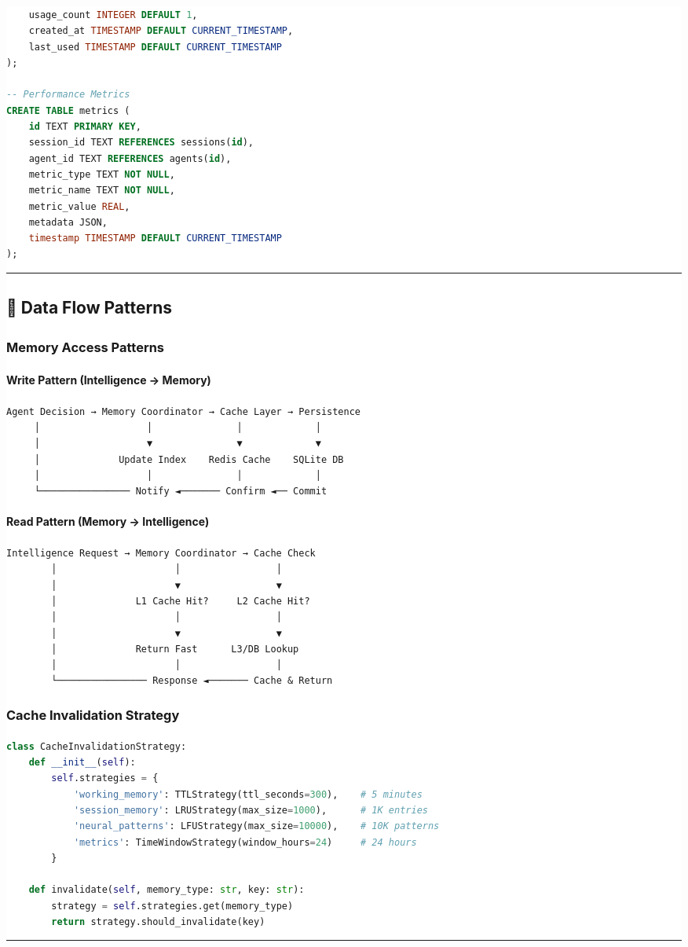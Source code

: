 ```sql
    usage_count INTEGER DEFAULT 1,
    created_at TIMESTAMP DEFAULT CURRENT_TIMESTAMP,
    last_used TIMESTAMP DEFAULT CURRENT_TIMESTAMP
);

-- Performance Metrics
CREATE TABLE metrics (
    id TEXT PRIMARY KEY,
    session_id TEXT REFERENCES sessions(id),
    agent_id TEXT REFERENCES agents(id),
    metric_type TEXT NOT NULL,
    metric_name TEXT NOT NULL,
    metric_value REAL,
    metadata JSON,
    timestamp TIMESTAMP DEFAULT CURRENT_TIMESTAMP
);
```

---

## 🔄 Data Flow Patterns

### Memory Access Patterns

#### Write Pattern (Intelligence → Memory)
```
Agent Decision → Memory Coordinator → Cache Layer → Persistence
     │                   │               │             │
     │                   ▼               ▼             ▼
     │              Update Index    Redis Cache    SQLite DB
     │                   │               │             │
     └──────────────── Notify ◄─────── Confirm ◄── Commit
```

#### Read Pattern (Memory → Intelligence)
```
Intelligence Request → Memory Coordinator → Cache Check
        │                     │                 │
        │                     ▼                 ▼
        │              L1 Cache Hit?     L2 Cache Hit?
        │                     │                 │
        │                     ▼                 ▼
        │              Return Fast      L3/DB Lookup
        │                     │                 │
        └──────────────── Response ◄─────── Cache & Return
```

### Cache Invalidation Strategy
```python
class CacheInvalidationStrategy:
    def __init__(self):
        self.strategies = {
            'working_memory': TTLStrategy(ttl_seconds=300),    # 5 minutes
            'session_memory': LRUStrategy(max_size=1000),      # 1K entries
            'neural_patterns': LFUStrategy(max_size=10000),    # 10K patterns
            'metrics': TimeWindowStrategy(window_hours=24)     # 24 hours
        }
    
    def invalidate(self, memory_type: str, key: str):
        strategy = self.strategies.get(memory_type)
        return strategy.should_invalidate(key)
```

---